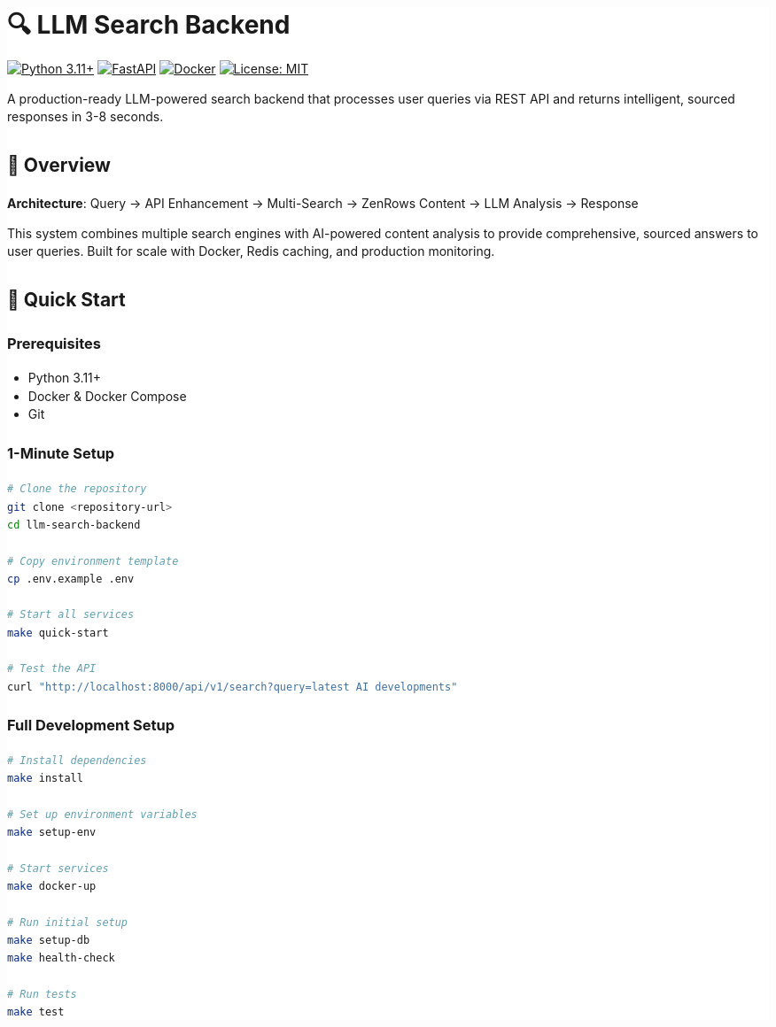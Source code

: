 # 🔍 LLM Search Backend

[![Python 3.11+](https://img.shields.io/badge/python-3.11+-blue.svg)](https://www.python.org/downloads/)
[![FastAPI](https://img.shields.io/badge/FastAPI-0.104+-green.svg)](https://fastapi.tiangolo.com/)
[![Docker](https://img.shields.io/badge/Docker-Ready-blue.svg)](https://www.docker.com/)
[![License: MIT](https://img.shields.io/badge/License-MIT-yellow.svg)](https://opensource.org/licenses/MIT)

A production-ready LLM-powered search backend that processes user queries via REST API and returns intelligent, sourced responses in 3-8 seconds.

## 🎯 Overview

**Architecture**: Query → API Enhancement → Multi-Search → ZenRows Content → LLM Analysis → Response

This system combines multiple search engines with AI-powered content analysis to provide comprehensive, sourced answers to user queries. Built for scale with Docker, Redis caching, and production monitoring.

## 🚀 Quick Start

### Prerequisites
- Python 3.11+
- Docker & Docker Compose
- Git

### 1-Minute Setup

```bash
# Clone the repository
git clone <repository-url>
cd llm-search-backend

# Copy environment template
cp .env.example .env

# Start all services
make quick-start

# Test the API
curl "http://localhost:8000/api/v1/search?query=latest AI developments"
```

### Full Development Setup

```bash
# Install dependencies
make install

# Set up environment variables
make setup-env

# Start services
make docker-up

# Run initial setup
make setup-db
make health-check

# Run tests
make test
```